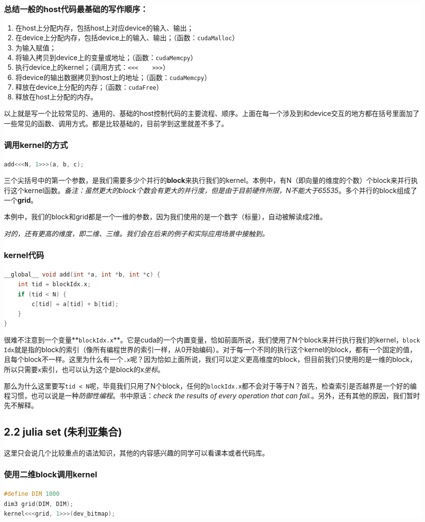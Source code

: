 ### 总结一般的host代码最基础的写作顺序：

1. 在host上分配内存，包括host上对应device的输入、输出；
2. 在device上分配内存，包括device上的输入、输出；（函数：`cudaMalloc`）
3. 为输入赋值；
4. 将输入拷贝到device上的变量或地址；（函数：`cudaMemcpy`）
5. 执行device上的kernel；（调用方式：`<<<    >>>`）
6. 将device的输出数据拷贝到host上的地址；（函数：`cudaMemcpy`）
7. 释放在device上分配的内存；（函数：`cudaFree`）
8. 释放在host上分配的内存。

以上就是写一个比较常见的、通用的、基础的host控制代码的主要流程、顺序。上面在每一个涉及到和device交互的地方都在括号里面加了一些常见的函数、调用方式。都是比较基础的，目前学到这里就差不多了。

### 调用kernel的方式

``` cpp
add<<<N, 1>>>(a, b, c);
```

三个尖括号中的第一个参数，是我们需要多少个并行的**block**来执行我们的kernel。本例中，有N（即向量的维度的个数）个block来并行执行这个kernel函数。*备注：虽然更大的block个数会有更大的并行度，但是由于目前硬件所限，N不能大于65535*。多个并行的block组成了一个**grid**。

本例中，我们的block和grid都是一个一维的参数，因为我们使用的是一个数字（标量），自动被解读成2维。

*对的，还有更高的维度，即二维、三维。我们会在后来的例子和实际应用场景中接触到。*

### kernel代码

``` cpp
__global__ void add(int *a, int *b, int *c) {
    int tid = blockIdx.x;
    if (tid < N) {
        c[tid] = a[tid] + b[tid];
    }
}
```

很难不注意到一个变量**`blockIdx.x`**。它是cuda的一个内置变量，恰如前面所说，我们使用了N个block来并行执行我们的kernel，`blockIdx`就是指的block的索引（像所有编程世界的索引一样，从0开始编码）。对于每一个不同的执行这个kernel的block，都有一个固定的值，且每个block不一样。这里为什么有一个`.x`呢？因为恰如上面所说，我们可以定义更高维度的block，但目前我们只使用的是一维的block，所以只需要`x`索引，也可以认为这个是block的x*坐标*。

那么为什么这里要写`tid < N`呢，毕竟我们只用了N个block，任何的`blockIdx.x`都不会对于等于N？首先，检查索引是否越界是一个好的编程习惯，也可以说是一种*防御性编程*。书中原话：*check the results of every operation that can fail.*。另外，还有其他的原因，我们暂时先不解释。

## 2.2 julia set (朱利亚集合)

这里只会说几个比较重点的语法知识，其他的内容感兴趣的同学可以看课本或者代码库。

### 使用二维block调用kernel

``` cpp
#define DIM 1000
dim3 grid(DIM, DIM);
kernel<<<grid, 1>>>(dev_bitmap);
```
